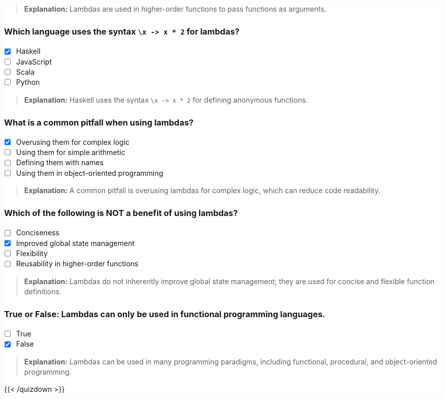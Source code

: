 > **Explanation:** Lambdas are used in higher-order functions to pass functions as arguments.

### Which language uses the syntax `\x -> x * 2` for lambdas?

- [x] Haskell
- [ ] JavaScript
- [ ] Scala
- [ ] Python

> **Explanation:** Haskell uses the syntax `\x -> x * 2` for defining anonymous functions.

### What is a common pitfall when using lambdas?

- [x] Overusing them for complex logic
- [ ] Using them for simple arithmetic
- [ ] Defining them with names
- [ ] Using them in object-oriented programming

> **Explanation:** A common pitfall is overusing lambdas for complex logic, which can reduce code readability.

### Which of the following is NOT a benefit of using lambdas?

- [ ] Conciseness
- [x] Improved global state management
- [ ] Flexibility
- [ ] Reusability in higher-order functions

> **Explanation:** Lambdas do not inherently improve global state management; they are used for concise and flexible function definitions.

### True or False: Lambdas can only be used in functional programming languages.

- [ ] True
- [x] False

> **Explanation:** Lambdas can be used in many programming paradigms, including functional, procedural, and object-oriented programming.

{{< /quizdown >}}

